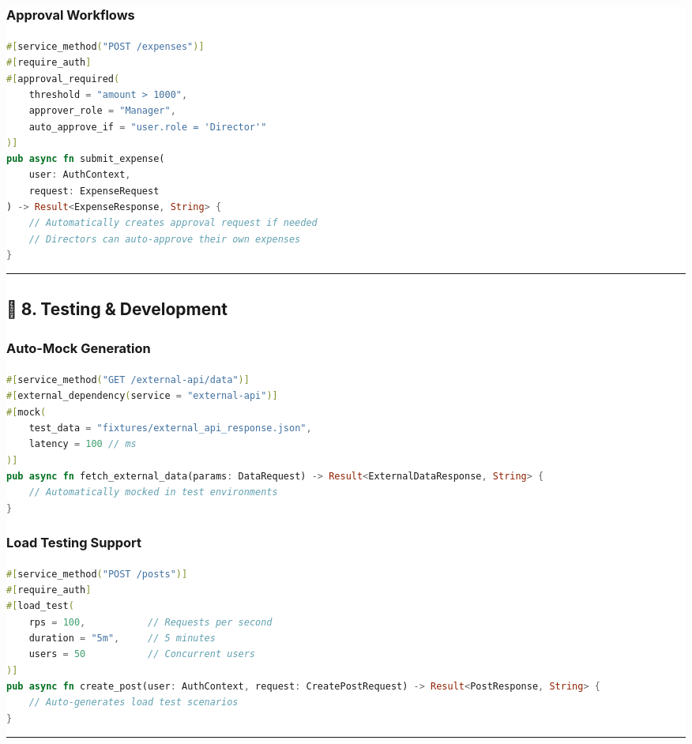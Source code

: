 ### **Approval Workflows**
```rust
#[service_method("POST /expenses")]
#[require_auth]
#[approval_required(
    threshold = "amount > 1000",
    approver_role = "Manager",
    auto_approve_if = "user.role = 'Director'"
)]
pub async fn submit_expense(
    user: AuthContext,
    request: ExpenseRequest
) -> Result<ExpenseResponse, String> {
    // Automatically creates approval request if needed
    // Directors can auto-approve their own expenses
}
```

---

## 🧪 **8. Testing & Development**

### **Auto-Mock Generation**
```rust
#[service_method("GET /external-api/data")]
#[external_dependency(service = "external-api")]
#[mock(
    test_data = "fixtures/external_api_response.json",
    latency = 100 // ms
)]
pub async fn fetch_external_data(params: DataRequest) -> Result<ExternalDataResponse, String> {
    // Automatically mocked in test environments
}
```

### **Load Testing Support**
```rust
#[service_method("POST /posts")]
#[require_auth]
#[load_test(
    rps = 100,           // Requests per second
    duration = "5m",     // 5 minutes
    users = 50           // Concurrent users
)]
pub async fn create_post(user: AuthContext, request: CreatePostRequest) -> Result<PostResponse, String> {
    // Auto-generates load test scenarios
}
```

---
